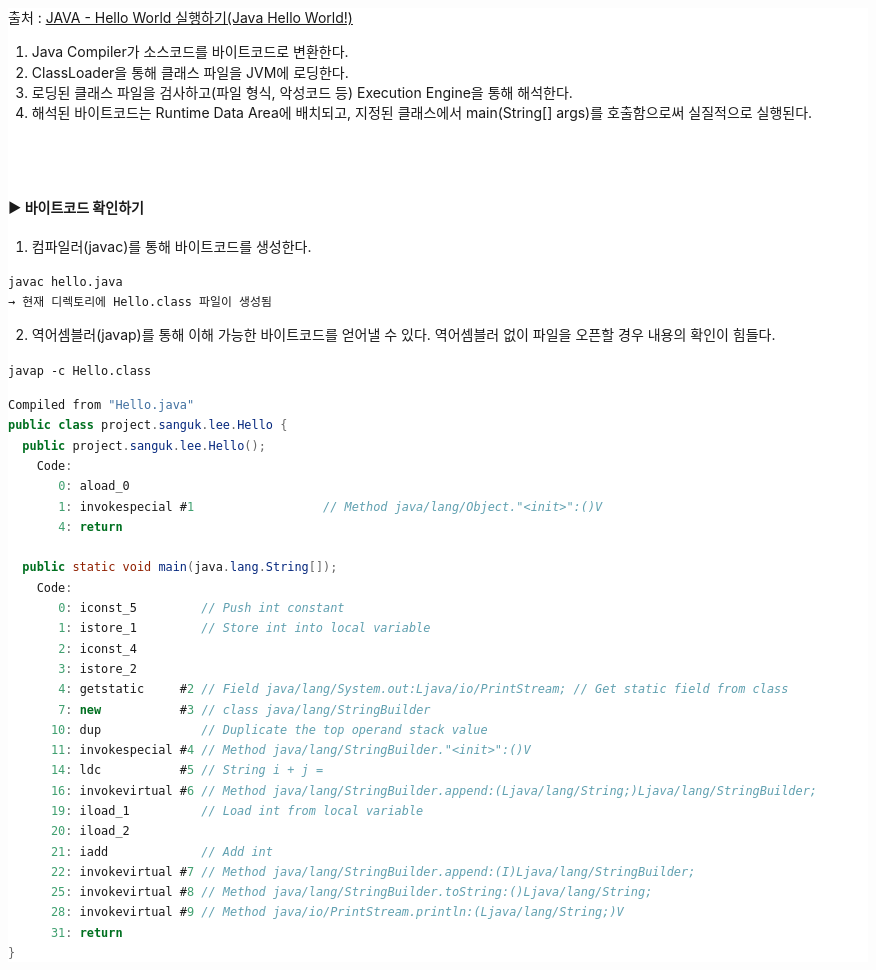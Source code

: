 출처 : <a href="https://cremazer.github.io/Java-Hello-world/">JAVA - Hello World 실행하기(Java Hello World!)</a>

1. Java Compiler가 소스코드를 바이트코드로 변환한다.
2. ClassLoader을 통해 클래스 파일을 JVM에 로딩한다.
3. 로딩된 클래스 파일을 검사하고(파일 형식, 악성코드 등) Execution Engine을 통해 해석한다.
4. 해석된 바이트코드는 Runtime Data Area에 배치되고, 지정된 클래스에서 main(String[] args)를 호출함으로써 실질적으로 실행된다.

<br><br>
#### ▶ 바이트코드 확인하기
1. 컴파일러(javac)를 통해 바이트코드를 생성한다.

~~~
javac hello.java
→ 현재 디렉토리에 Hello.class 파일이 생성됨
~~~

2. 역어셈블러(javap)를 통해 이해 가능한 바이트코드를 얻어낼 수 있다. 역어셈블러 없이 파일을 오픈할 경우 내용의 확인이 힘들다.

~~~
javap -c Hello.class
~~~

~~~ java
Compiled from "Hello.java"
public class project.sanguk.lee.Hello {
  public project.sanguk.lee.Hello();
    Code:
       0: aload_0
       1: invokespecial #1                  // Method java/lang/Object."<init>":()V
       4: return

  public static void main(java.lang.String[]);
    Code:
       0: iconst_5         // Push int constant
       1: istore_1         // Store int into local variable
       2: iconst_4
       3: istore_2
       4: getstatic     #2 // Field java/lang/System.out:Ljava/io/PrintStream; // Get static field from class
       7: new           #3 // class java/lang/StringBuilder
      10: dup              // Duplicate the top operand stack value
      11: invokespecial #4 // Method java/lang/StringBuilder."<init>":()V
      14: ldc           #5 // String i + j =
      16: invokevirtual #6 // Method java/lang/StringBuilder.append:(Ljava/lang/String;)Ljava/lang/StringBuilder;
      19: iload_1          // Load int from local variable
      20: iload_2
      21: iadd             // Add int
      22: invokevirtual #7 // Method java/lang/StringBuilder.append:(I)Ljava/lang/StringBuilder;
      25: invokevirtual #8 // Method java/lang/StringBuilder.toString:()Ljava/lang/String;
      28: invokevirtual #9 // Method java/io/PrintStream.println:(Ljava/lang/String;)V
      31: return
}

~~~
